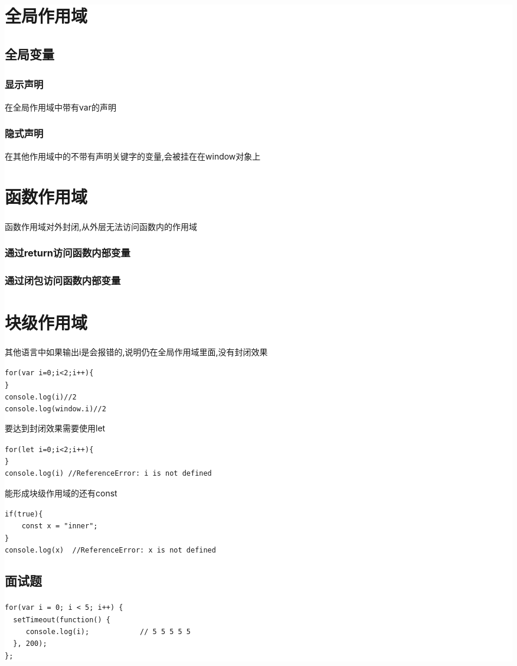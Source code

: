 # 全局作用域

## 全局变量

### 显示声明

在全局作用域中带有var的声明

### 隐式声明

在其他作用域中的不带有声明关键字的变量,会被挂在在window对象上

# 函数作用域

函数作用域对外封闭,从外层无法访问函数内的作用域

### 通过return访问函数内部变量

### 通过闭包访问函数内部变量

# 块级作用域

其他语言中如果输出i是会报错的,说明仍在全局作用域里面,没有封闭效果

```
for(var i=0;i<2;i++){
}
console.log(i)//2
console.log(window.i)//2
```

要达到封闭效果需要使用let

```
for(let i=0;i<2;i++){
}
console.log(i) //ReferenceError: i is not defined
```

能形成块级作用域的还有const

```
if(true){
	const x = "inner";
}
console.log(x)  //ReferenceError: x is not defined
```

## 面试题

```
for(var i = 0; i < 5; i++) {
  setTimeout(function() {
     console.log(i);			// 5 5 5 5 5
  }, 200);
};
```
